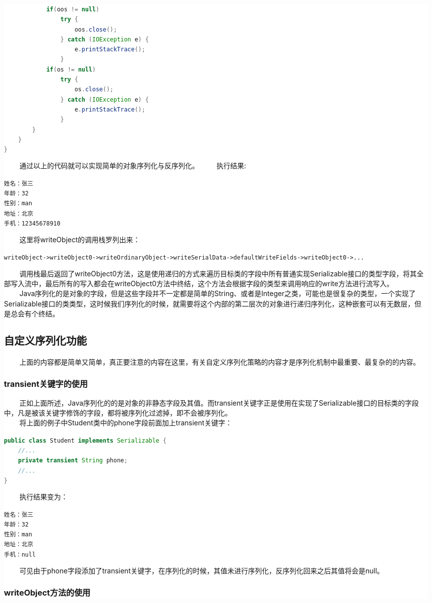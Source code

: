 ```java
            if(oos != null)
                try {
                    oos.close();
                } catch (IOException e) {
                    e.printStackTrace();
                }
            if(os != null)
                try {
                    os.close();
                } catch (IOException e) {
                    e.printStackTrace();
                }
        }
    }
}
```
&#160;&#160;&#160;&#160;&#160;&#160;&#160;&#160;通过以上的代码就可以实现简单的对象序列化与反序列化。
&#160;&#160;&#160;&#160;&#160;&#160;&#160;&#160;执行结果:
```text
姓名：张三
年龄：32
性别：man
地址：北京
手机：12345678910
```
&#160;&#160;&#160;&#160;&#160;&#160;&#160;&#160;这里将writeObject的调用栈罗列出来：
```text
writeObject->writeObject0->writeOrdinaryObject->writeSerialData->defaultWriteFields->writeObject0->...
```
&#160;&#160;&#160;&#160;&#160;&#160;&#160;&#160;调用栈最后返回了writeObject0方法，这是使用递归的方式来遍历目标类的字段中所有普通实现Serializable接口的类型字段，将其全部写入流中，最后所有的写入都会在writeObject0方法中终结，这个方法会根据字段的类型来调用响应的write方法进行流写入。  
&#160;&#160;&#160;&#160;&#160;&#160;&#160;&#160;Java序列化的是对象的字段，但是这些字段并不一定都是简单的String、或者是Integer之类，可能也是很复杂的类型，一个实现了Serializable接口的类类型，这时候我们序列化的时候，就需要将这个内部的第二层次的对象进行递归序列化，这种嵌套可以有无数层，但是总会有个终结。
## 自定义序列化功能
&#160;&#160;&#160;&#160;&#160;&#160;&#160;&#160;上面的内容都是简单又简单，真正要注意的内容在这里，有关自定义序列化策略的内容才是序列化机制中最重要、最复杂的的内容。
### transient关键字的使用
&#160;&#160;&#160;&#160;&#160;&#160;&#160;&#160;正如上面所述，Java序列化的的是对象的非静态字段及其值。而transient关键字正是使用在实现了Serializable接口的目标类的字段中，凡是被该关键字修饰的字段，都将被序列化过滤掉，即不会被序列化。  
&#160;&#160;&#160;&#160;&#160;&#160;&#160;&#160;将上面的例子中Student类中的phone字段前面加上transient关键字：
```java
public class Student implements Serializable {
    //...
    private transient String phone;
    //...
}
```
&#160;&#160;&#160;&#160;&#160;&#160;&#160;&#160;执行结果变为：
```text
姓名：张三
年龄：32
性别：man
地址：北京
手机：null
```
&#160;&#160;&#160;&#160;&#160;&#160;&#160;&#160;可见由于phone字段添加了transient关键字，在序列化的时候，其值未进行序列化，反序列化回来之后其值将会是null。
### writeObject方法的使用